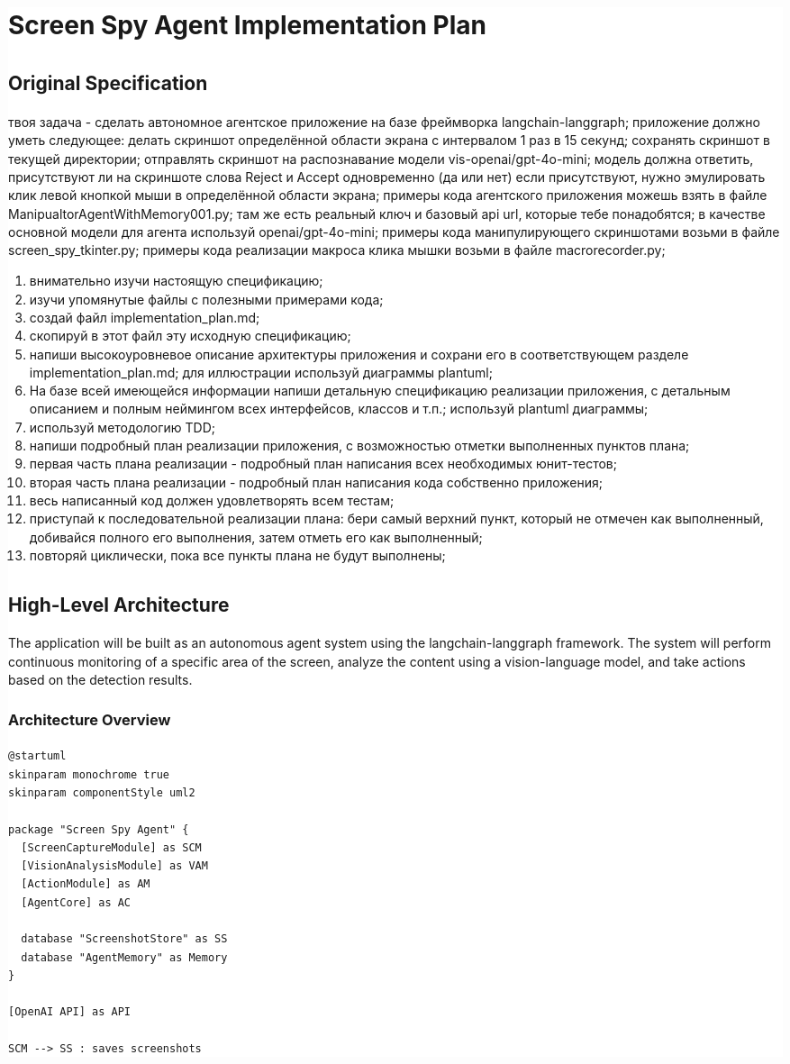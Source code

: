 # Screen Spy Agent Implementation Plan

## Original Specification

твоя задача - сделать автономное агентское приложение на базе фреймворка langchain-langgraph;
приложение должно уметь следующее:
делать скриншот определённой области экрана с интервалом 1 раз в 15 секунд;
сохранять скриншот в текущей директории;
отправлять скриншот на распознавание модели vis-openai/gpt-4o-mini;
модель должна ответить, присутствуют ли на скриншоте слова Reject и Accept одновременно (да или нет)
если присутствуют, нужно эмулировать клик левой кнопкой мыши в определённой области экрана;
примеры кода агентского приложения можешь взять в файле ManipualtorAgentWithMemory001.py;
там же есть реальный ключ и базовый api url, которые тебе понадобятся;
в качестве основной модели для агента используй openai/gpt-4o-mini;
примеры кода манипулирующего скриншотами возьми в файле screen_spy_tkinter.py;
примеры кода реализации макроса клика мышки возьми в файле macrorecorder.py;
1. внимательно изучи настоящую спецификацию;
2. изучи упомянутые файлы с полезными примерами кода;
3. создай файл implementation_plan.md;
4. скопируй в этот файл эту исходную спецификацию;
5. напиши высокоуровневое описание архитектуры приложения и сохрани его в соответствующем разделе implementation_plan.md;
для иллюстрации используй диаграммы plantuml;
6. На базе всей имеющейся информации напиши детальную спецификацию реализации приложения, 
с детальным описанием и полным неймингом всех интерфейсов, классов и т.п.; используй plantuml диаграммы;
7. используй методологию TDD;
8. напиши подробный план реализации приложения, с возможностью отметки выполненных пунктов плана;
9. первая часть плана реализации - подробный план написания всех необходимых юнит-тестов;
10. вторая часть плана реализации - подробный план написания кода собственно приложения;
11. весь написанный код должен удовлетворять всем тестам;
12. приступай к последовательной реализации плана: бери самый верхний пункт, который не отмечен как выполненный, добивайся полного его выполнения, затем отметь его как выполненный;
13. повторяй циклически, пока все пункты плана не будут выполнены;

## High-Level Architecture

The application will be built as an autonomous agent system using the langchain-langgraph framework. The system will perform continuous monitoring of a specific area of the screen, analyze the content using a vision-language model, and take actions based on the detection results.

### Architecture Overview

```plantuml
@startuml
skinparam monochrome true
skinparam componentStyle uml2

package "Screen Spy Agent" {
  [ScreenCaptureModule] as SCM
  [VisionAnalysisModule] as VAM
  [ActionModule] as AM
  [AgentCore] as AC
  
  database "ScreenshotStore" as SS
  database "AgentMemory" as Memory
}

[OpenAI API] as API

SCM --> SS : saves screenshots
```